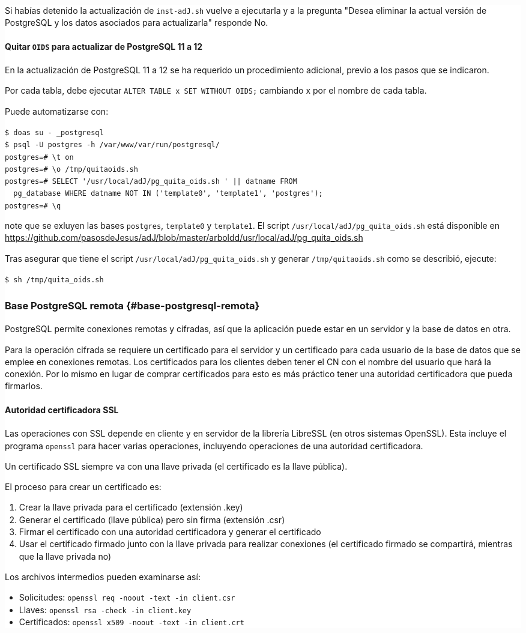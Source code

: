 Si habías detenido la actualización de `inst-adJ.sh` vuelve a
ejecutarla y a la pregunta "Desea eliminar la actual
versión de PostgreSQL y los datos asociados para
actualizarla" responde No.

#### Quitar `OIDS` para actualizar de PostgreSQL 11 a 12

En la actualización de PostgreSQL 11 a 12 se ha requerido un
procedimiento adicional, previo a los pasos que se indicaron.

Por cada tabla, debe ejecutar `ALTER TABLE x SET WITHOUT OIDS;`
cambiando x por el nombre de cada tabla. 

Puede automatizarse con:
```
$ doas su - _postgresql
$ psql -U postgres -h /var/www/var/run/postgresql/
postgres=# \t on
postgres=# \o /tmp/quitaoids.sh
postgres=# SELECT '/usr/local/adJ/pg_quita_oids.sh ' || datname FROM
  pg_database WHERE datname NOT IN ('template0', 'template1', 'postgres');
postgres=# \q
```
note que se exluyen las bases `postgres`, `template0` y `template1`.
El script `/usr/local/adJ/pg_quita_oids.sh` está disponible en
<https://github.com/pasosdeJesus/adJ/blob/master/arboldd/usr/local/adJ/pg_quita_oids.sh>

Tras asegurar que tiene el script `/usr/local/adJ/pg_quita_oids.sh` y 
generar `/tmp/quitaoids.sh` como se describió, ejecute:
```
$ sh /tmp/quita_oids.sh
```

### Base PostgreSQL remota {#base-postgresql-remota}

PostgreSQL permite conexiones remotas y cifradas, así que la aplicación
puede estar en un servidor y la base de datos en otra.

Para la operación cifrada se requiere un certificado para el servidor y un
certificado para cada usuario de la base de datos que se emplee en
conexiones remotas.  Los certificados para los clientes deben tener el CN
con el nombre del usuario que hará la conexión.
Por lo mismo en lugar de comprar certificados para esto es más práctico
tener una autoridad certificadora que pueda firmarlos.

#### Autoridad certificadora SSL

Las operaciones con SSL depende en cliente y en servidor de la librería
LibreSSL (en otros sistemas OpenSSL). Esta incluye el programa
```openssl``` para hacer varias operaciones, incluyendo operaciones
de una autoridad certificadora.

Un certificado SSL siempre va con una llave privada (el certificado es la
llave pública).

El proceso para crear un certificado es:

1. Crear la llave privada para el certificado (extensión .key)
2. Generar el certificado (llave pública) pero sin firma (extensión .csr)
3. Firmar el certificado con una autoridad certificadora y generar el certificado
4. Usar el certificado firmado junto con la llave privada para realizar conexiones (el certificado firmado se compartirá, mientras que la llave privada no)

Los archivos intermedios pueden examinarse así:

* Solicitudes: ```openssl req -noout -text -in client.csr```
* Llaves: ```openssl rsa -check -in client.key ```
* Certificados: ```openssl x509 -noout -text -in client.crt```
```